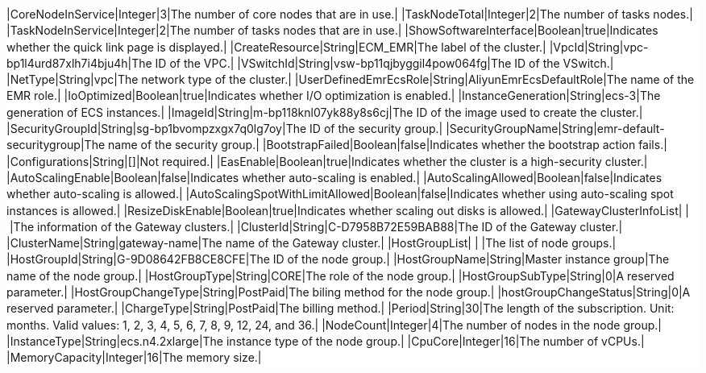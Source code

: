|CoreNodeInService|Integer|3|The number of core nodes that are in use.|
|TaskNodeTotal|Integer|2|The number of tasks nodes.|
|TaskNodeInService|Integer|2|The number of tasks nodes that are in use.|
|ShowSoftwareInterface|Boolean|true|Indicates whether the quick link page is displayed.|
|CreateResource|String|ECM\_EMR|The label of the cluster.|
|VpcId|String|vpc-bp1l4urd87xlh7i4bju4h|The ID of the VPC.|
|VSwitchId|String|vsw-bp11qjbyggil4pow064fg|The ID of the VSwitch.|
|NetType|String|vpc|The network type of the cluster.|
|UserDefinedEmrEcsRole|String|AliyunEmrEcsDefaultRole|The name of the EMR role.|
|IoOptimized|Boolean|true|Indicates whether I/O optimization is enabled.|
|InstanceGeneration|String|ecs-3|The generation of ECS instances.|
|ImageId|String|m-bp118knl07yk88y8s6cj|The ID of the image used to create the cluster.|
|SecurityGroupId|String|sg-bp1bvompzxgx7q0lg7oy|The ID of the security group.|
|SecurityGroupName|String|emr-default-securitygroup|The name of the security group.|
|BootstrapFailed|Boolean|false|Indicates whether the bootstrap action fails.|
|Configurations|String|\[\]|Not required.|
|EasEnable|Boolean|true|Indicates whether the cluster is a high-security cluster.|
|AutoScalingEnable|Boolean|false|Indicates whether auto-scaling is enabled.|
|AutoScalingAllowed|Boolean|false|Indicates whether auto-scaling is allowed.|
|AutoScalingSpotWithLimitAllowed|Boolean|false|Indicates whether using auto-scaling spot instances is allowed.|
|ResizeDiskEnable|Boolean|true|Indicates whether scaling out disks is allowed.|
|GatewayClusterInfoList| | |The information of the Gateway clusters.|
|ClusterId|String|C-D7958B72E59BAB88|The ID of the Gateway cluster.|
|ClusterName|String|gateway-name|The name of the Gateway cluster.|
|HostGroupList| | |The list of node groups.|
|HostGroupId|String|G-9D08642FB8CE8CFE|The ID of the node group.|
|HostGroupName|String|Master instance group|The name of the node group.|
|HostGroupType|String|CORE|The role of the node group.|
|HostGroupSubType|String|0|A reserved parameter.|
|HostGroupChangeType|String|PostPaid|The biling method for the node group.|
|hostGroupChangeStatus|String|0|A reserved parameter.|
|ChargeType|String|PostPaid|The billing method.|
|Period|String|30|The length of the subscription. Unit: months. Valid values: 1, 2, 3, 4, 5, 6, 7, 8, 9, 12, 24, and 36.|
|NodeCount|Integer|4|The number of nodes in the node group.|
|InstanceType|String|ecs.n4.2xlarge|The instance type of the node group.|
|CpuCore|Integer|16|The number of vCPUs.|
|MemoryCapacity|Integer|16|The memory size.|